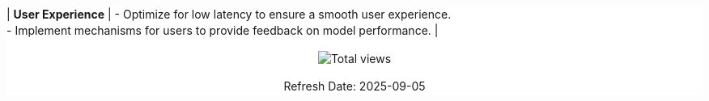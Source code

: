 | **User Experience**         | - Optimize for low latency to ensure a smooth user experience. <br/> - Implement mechanisms for users to provide feedback on model performance. |


<div align="center">
  <img src="https://img.shields.io/badge/Total%20views-1443-limegreen" alt="Total views">
  <p>Refresh Date: 2025-09-05</p>
</div>
